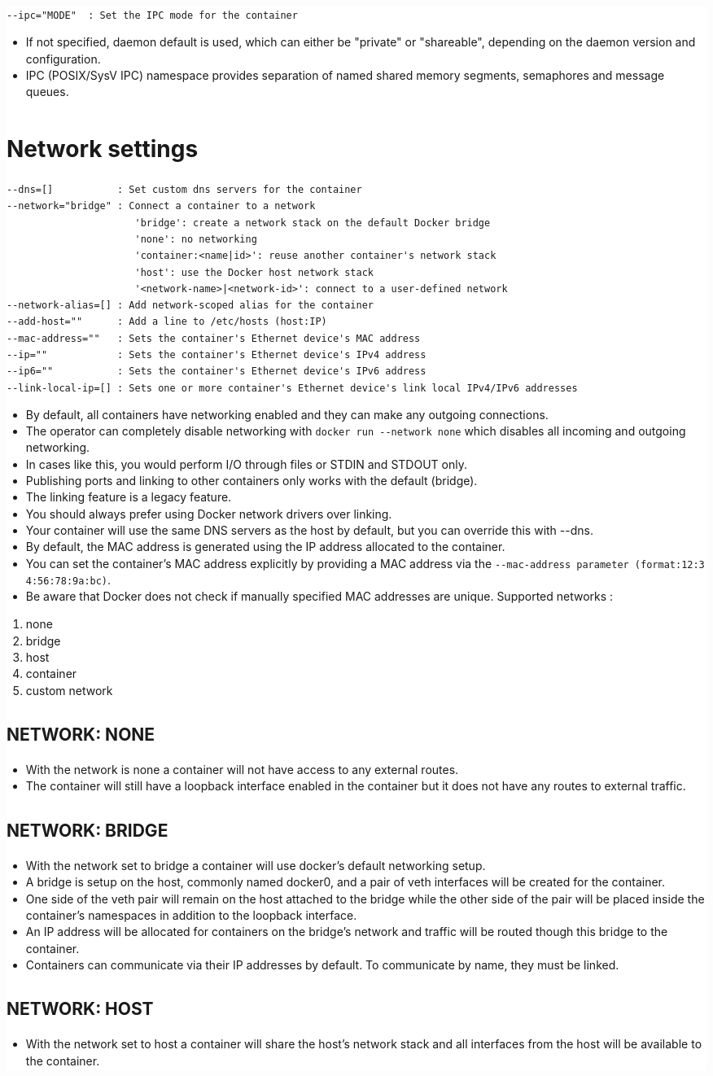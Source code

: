 ```
--ipc="MODE"  : Set the IPC mode for the container
```
- If not specified, daemon default is used, which can either be "private" or "shareable", depending on the daemon version and configuration.
- IPC (POSIX/SysV IPC) namespace provides separation of named shared memory segments, semaphores and message queues.
# Network settings
```
--dns=[]           : Set custom dns servers for the container
--network="bridge" : Connect a container to a network
                      'bridge': create a network stack on the default Docker bridge
                      'none': no networking
                      'container:<name|id>': reuse another container's network stack
                      'host': use the Docker host network stack
                      '<network-name>|<network-id>': connect to a user-defined network
--network-alias=[] : Add network-scoped alias for the container
--add-host=""      : Add a line to /etc/hosts (host:IP)
--mac-address=""   : Sets the container's Ethernet device's MAC address
--ip=""            : Sets the container's Ethernet device's IPv4 address
--ip6=""           : Sets the container's Ethernet device's IPv6 address
--link-local-ip=[] : Sets one or more container's Ethernet device's link local IPv4/IPv6 addresses
```
- By default, all containers have networking enabled and they can make any outgoing connections. 
- The operator can completely disable networking with `docker run --network none` which disables all incoming and outgoing networking. 
- In cases like this, you would perform I/O through files or STDIN and STDOUT only.
- Publishing ports and linking to other containers only works with the default (bridge). 
- The linking feature is a legacy feature. 
- You should always prefer using Docker network drivers over linking.
- Your container will use the same DNS servers as the host by default, but you can override this with --dns.
- By default, the MAC address is generated using the IP address allocated to the container. 
- You can set the container’s MAC address explicitly by providing a MAC address via the `--mac-address parameter (format:12:34:56:78:9a:bc)`. 
- Be aware that Docker does not check if manually specified MAC addresses are unique.
Supported networks :
1. none
2. bridge
3. host
4. container 
5. custom network 
## NETWORK: NONE
- With the network is none a container will not have access to any external routes. 
- The container will still have a loopback interface enabled in the container but it does not have any routes to external traffic.
## NETWORK: BRIDGE
- With the network set to bridge a container will use docker’s default networking setup. 
- A bridge is setup on the host, commonly named docker0, and a pair of veth interfaces will be created for the container. 
- One side of the veth pair will remain on the host attached to the bridge while the other side of the pair will be placed inside the container’s namespaces in addition to the loopback interface. 
- An IP address will be allocated for containers on the bridge’s network and traffic will be routed though this bridge to the container.
- Containers can communicate via their IP addresses by default. To communicate by name, they must be linked.
## NETWORK: HOST
- With the network set to host a container will share the host’s network stack and all interfaces from the host will be available to the container. 